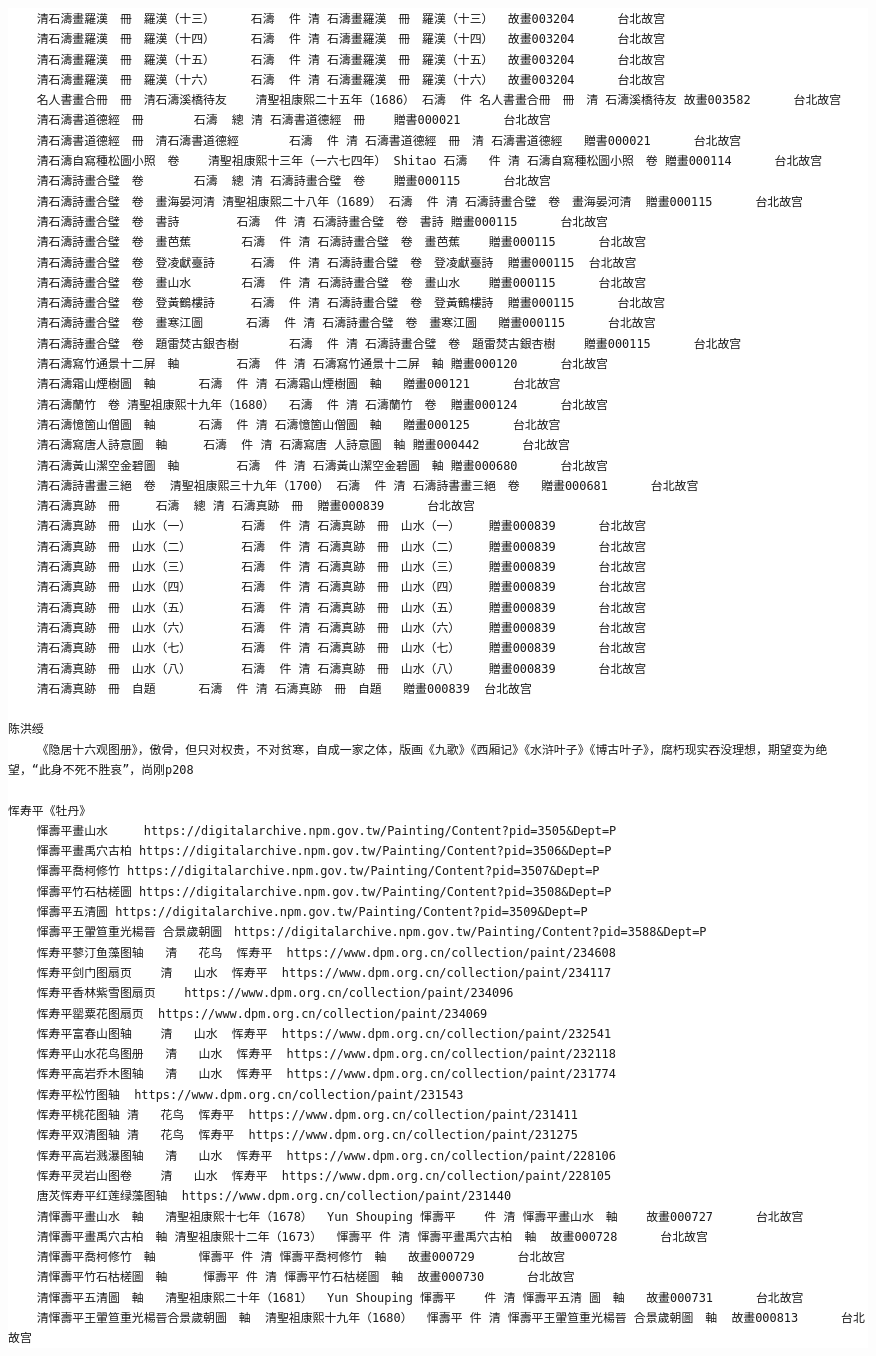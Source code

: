         清石濤畫羅漢　冊　羅漢（十三）		石濤	件 清 石濤畫羅漢　冊　羅漢（十三）	故畫003204      台北故宫
        清石濤畫羅漢　冊　羅漢（十四）		石濤	件 清 石濤畫羅漢　冊　羅漢（十四）	故畫003204      台北故宫
        清石濤畫羅漢　冊　羅漢（十五）		石濤	件 清 石濤畫羅漢　冊　羅漢（十五）	故畫003204      台北故宫
        清石濤畫羅漢　冊　羅漢（十六）		石濤	件 清 石濤畫羅漢　冊　羅漢（十六）	故畫003204      台北故宫
        名人書畫合冊　冊　清石濤溪橋待友	清聖祖康熙二十五年（1686）	石濤	件 名人書畫合冊　冊　清 石濤溪橋待友	故畫003582      台北故宫
        清石濤書道德經　冊		石濤	總 清 石濤書道德經　冊	贈書000021      台北故宫
        清石濤書道德經　冊　清石濤書道德經		石濤	件 清 石濤書道德經　冊　清 石濤書道德經	贈書000021      台北故宫
        清石濤自寫種松圖小照　卷	清聖祖康熙十三年（一六七四年）	Shitao 石濤	件 清 石濤自寫種松圖小照　卷	贈畫000114      台北故宫
        清石濤詩畫合璧　卷		石濤	總 清 石濤詩畫合璧　卷	贈畫000115      台北故宫
        清石濤詩畫合璧　卷　畫海晏河清	清聖祖康熙二十八年（1689）	石濤	件 清 石濤詩畫合璧　卷　畫海晏河清	贈畫000115      台北故宫
        清石濤詩畫合璧　卷　書詩		石濤	件 清 石濤詩畫合璧　卷　書詩	贈畫000115      台北故宫
        清石濤詩畫合璧　卷　畫芭蕉		石濤	件 清 石濤詩畫合璧　卷　畫芭蕉	贈畫000115      台北故宫
        清石濤詩畫合璧　卷　登凌獻臺詩		石濤	件 清 石濤詩畫合璧　卷　登凌獻臺詩	贈畫000115  台北故宫
        清石濤詩畫合璧　卷　畫山水		石濤	件 清 石濤詩畫合璧　卷　畫山水	贈畫000115      台北故宫
        清石濤詩畫合璧　卷　登黃鶴樓詩		石濤	件 清 石濤詩畫合璧　卷　登黃鶴樓詩	贈畫000115      台北故宫
        清石濤詩畫合璧　卷　畫寒江圖		石濤	件 清 石濤詩畫合璧　卷　畫寒江圖	贈畫000115      台北故宫
        清石濤詩畫合璧　卷　題雷焚古銀杏樹		石濤	件 清 石濤詩畫合璧　卷　題雷焚古銀杏樹	贈畫000115      台北故宫
        清石濤寫竹通景十二屏　軸		石濤	件 清 石濤寫竹通景十二屏　軸	贈畫000120      台北故宫
        清石濤霜山煙樹圖　軸		石濤	件 清 石濤霜山煙樹圖　軸	贈畫000121      台北故宫
        清石濤蘭竹　卷	清聖祖康熙十九年（1680）	石濤	件 清 石濤蘭竹　卷	贈畫000124      台北故宫
        清石濤憶箇山僧圖　軸		石濤	件 清 石濤憶箇山僧圖　軸	贈畫000125      台北故宫
        清石濤寫唐人詩意圖　軸		石濤	件 清 石濤寫唐 人詩意圖　軸	贈畫000442      台北故宫
        清石濤黃山潔空金碧圖　軸		石濤	件 清 石濤黃山潔空金碧圖　軸	贈畫000680      台北故宫
        清石濤詩書畫三絕　卷	清聖祖康熙三十九年（1700）	石濤	件 清 石濤詩書畫三絕　卷	贈畫000681      台北故宫
        清石濤真跡　冊		石濤	總 清 石濤真跡　冊	贈畫000839      台北故宫
        清石濤真跡　冊　山水（一）		石濤	件 清 石濤真跡　冊　山水（一）	贈畫000839      台北故宫
        清石濤真跡　冊　山水（二）		石濤	件 清 石濤真跡　冊　山水（二）	贈畫000839      台北故宫
        清石濤真跡　冊　山水（三）		石濤	件 清 石濤真跡　冊　山水（三）	贈畫000839      台北故宫
        清石濤真跡　冊　山水（四）		石濤	件 清 石濤真跡　冊　山水（四）	贈畫000839      台北故宫
        清石濤真跡　冊　山水（五）		石濤	件 清 石濤真跡　冊　山水（五）	贈畫000839      台北故宫
        清石濤真跡　冊　山水（六）		石濤	件 清 石濤真跡　冊　山水（六）	贈畫000839      台北故宫
        清石濤真跡　冊　山水（七）		石濤	件 清 石濤真跡　冊　山水（七）	贈畫000839      台北故宫
        清石濤真跡　冊　山水（八）		石濤	件 清 石濤真跡　冊　山水（八）	贈畫000839      台北故宫
        清石濤真跡　冊　自題		石濤	件 清 石濤真跡　冊　自題	贈畫000839  台北故宫

    陈洪绶
        《隐居十六观图册》，傲骨，但只对权贵，不对贫寒，自成一家之体，版画《九歌》《西厢记》《水浒叶子》《博古叶子》，腐朽现实吞没理想，期望变为绝望，“此身不死不胜哀”，尚刚p208

    恽寿平《牡丹》
        惲壽平畫山水     https://digitalarchive.npm.gov.tw/Painting/Content?pid=3505&Dept=P
        惲壽平畫禹穴古柏 https://digitalarchive.npm.gov.tw/Painting/Content?pid=3506&Dept=P
        惲壽平喬柯修竹 https://digitalarchive.npm.gov.tw/Painting/Content?pid=3507&Dept=P
        惲壽平竹石枯槎圖 https://digitalarchive.npm.gov.tw/Painting/Content?pid=3508&Dept=P
        惲壽平五清圖 https://digitalarchive.npm.gov.tw/Painting/Content?pid=3509&Dept=P
        惲壽平王翬笪重光楊晉 合景歲朝圖　https://digitalarchive.npm.gov.tw/Painting/Content?pid=3588&Dept=P
        恽寿平蓼汀鱼藻图轴	清	花鸟	恽寿平  https://www.dpm.org.cn/collection/paint/234608
        恽寿平剑门图扇页	清	山水	恽寿平  https://www.dpm.org.cn/collection/paint/234117
        恽寿平香林紫雪图扇页    https://www.dpm.org.cn/collection/paint/234096
        恽寿平罂粟花图扇页  https://www.dpm.org.cn/collection/paint/234069
        恽寿平富春山图轴	清	山水	恽寿平  https://www.dpm.org.cn/collection/paint/232541
        恽寿平山水花鸟图册	清	山水	恽寿平  https://www.dpm.org.cn/collection/paint/232118
        恽寿平高岩乔木图轴	清	山水	恽寿平  https://www.dpm.org.cn/collection/paint/231774
        恽寿平松竹图轴  https://www.dpm.org.cn/collection/paint/231543
        恽寿平桃花图轴	清	花鸟	恽寿平  https://www.dpm.org.cn/collection/paint/231411
        恽寿平双清图轴	清	花鸟	恽寿平  https://www.dpm.org.cn/collection/paint/231275
        恽寿平高岩溅瀑图轴	清	山水	恽寿平  https://www.dpm.org.cn/collection/paint/228106
        恽寿平灵岩山图卷	清	山水	恽寿平  https://www.dpm.org.cn/collection/paint/228105
        唐炗恽寿平红莲绿藻图轴  https://www.dpm.org.cn/collection/paint/231440
        清惲壽平畫山水　軸	清聖祖康熙十七年（1678）	Yun Shouping 惲壽平	件 清 惲壽平畫山水　軸	故畫000727      台北故宫
        清惲壽平畫禹穴古柏　軸	清聖祖康熙十二年（1673）	惲壽平	件 清 惲壽平畫禹穴古柏　軸	故畫000728      台北故宫
        清惲壽平喬柯修竹　軸		惲壽平	件 清 惲壽平喬柯修竹　軸	故畫000729      台北故宫
        清惲壽平竹石枯槎圖　軸		惲壽平	件 清 惲壽平竹石枯槎圖　軸	故畫000730      台北故宫
        清惲壽平五清圖　軸	清聖祖康熙二十年（1681）	Yun Shouping 惲壽平	件 清 惲壽平五清 圖　軸	故畫000731      台北故宫
        清惲壽平王翬笪重光楊晉合景歲朝圖　軸	清聖祖康熙十九年（1680）	惲壽平	件 清 惲壽平王翬笪重光楊晉 合景歲朝圖　軸	故畫000813      台北故宫